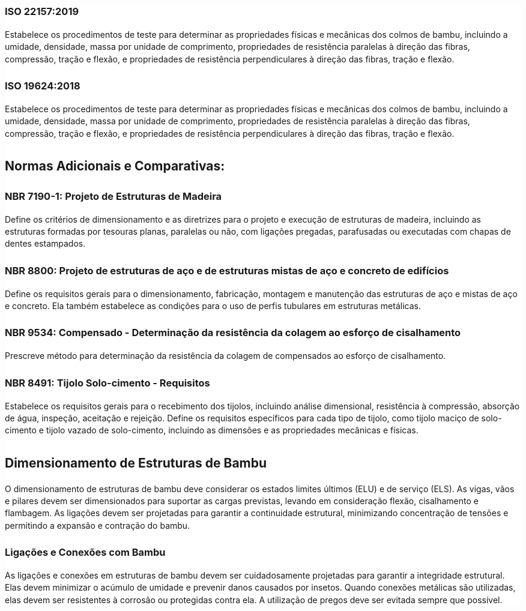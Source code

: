 ### ISO 22157:2019

Estabelece os procedimentos de teste para determinar as propriedades físicas e mecânicas dos colmos de bambu, incluindo a umidade, densidade, massa por unidade de comprimento, propriedades de resistência paralelas à direção das fibras, compressão, tração e flexão, e propriedades de resistência perpendiculares à direção das fibras, tração e flexão. 
###  ISO 19624:2018

Estabelece os procedimentos de teste para determinar as propriedades físicas e mecânicas dos colmos de bambu, incluindo a umidade, densidade, massa por unidade de comprimento, propriedades de resistência paralelas à direção das fibras, compressão, tração e flexão, e propriedades de resistência perpendiculares à direção das fibras, tração e flexão. 
## Normas Adicionais e Comparativas:

### NBR 7190-1: Projeto de Estruturas de Madeira

Define os critérios de dimensionamento e as diretrizes para o projeto e execução de estruturas de madeira, incluindo as estruturas formadas por tesouras planas, paralelas ou não, com ligações pregadas, parafusadas ou executadas com chapas de dentes estampados.
### NBR 8800: Projeto de estruturas de aço e de estruturas mistas de aço e concreto de edifícios

Define os requisitos gerais para o dimensionamento, fabricação, montagem e manutenção das estruturas de aço e mistas de aço e concreto.  Ela também estabelece as condições para o uso de perfis tubulares em estruturas metálicas.

### NBR 9534: Compensado - Determinação da resistência da colagem ao esforço de cisalhamento

Prescreve método para determinação da resistência da colagem de compensados ao esforço de cisalhamento.

### NBR 8491:  Tijolo Solo-cimento - Requisitos

Estabelece os requisitos gerais para o recebimento dos tijolos, incluindo análise dimensional, resistência à compressão, absorção de água, inspeção, aceitação e rejeição. Define os requisitos específicos para cada tipo de tijolo, como tijolo maciço de solo-cimento e tijolo vazado de solo-cimento, incluindo as dimensões e as propriedades mecânicas e físicas.

## Dimensionamento de Estruturas de Bambu

O dimensionamento de estruturas de bambu deve considerar os estados limites últimos (ELU) e de serviço (ELS).  As vigas, vãos e pilares devem ser dimensionados para suportar as cargas previstas, levando em consideração flexão, cisalhamento e flambagem.  As ligações devem ser projetadas para garantir a continuidade estrutural, minimizando concentração de tensões e permitindo a expansão e contração do bambu.

### Ligações e Conexões com Bambu

As ligações e conexões em estruturas de bambu devem ser cuidadosamente projetadas para garantir a integridade estrutural. Elas devem minimizar o acúmulo de umidade e prevenir danos causados por insetos. Quando conexões metálicas são utilizadas, elas devem ser resistentes à corrosão ou protegidas contra ela.  A utilização de pregos deve ser evitada sempre que possível.

